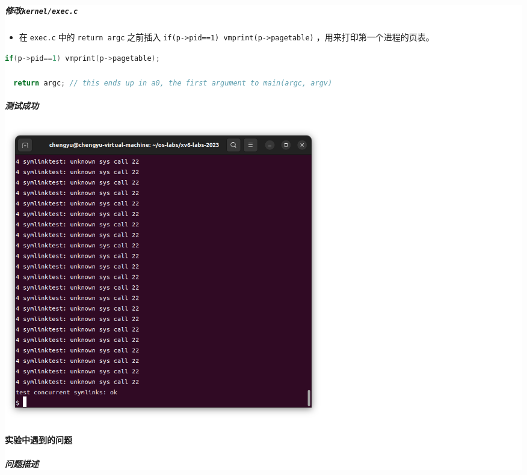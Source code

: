 ##### 修改`kernel/exec.c`

* 在 `exec.c` 中的 `return argc` 之前插入 `if(p->pid==1) vmprint(p->pagetable)` ，用来打印第一个进程的页表。

```c
if(p->pid==1) vmprint(p->pagetable);

  return argc; // this ends up in a0, the first argument to main(argc, argv)
```

##### 测试成功

<img src="img/test-2.png" alt="test-2" style="zoom:67%;" />

#### 实验中遇到的问题

##### 问题描述

